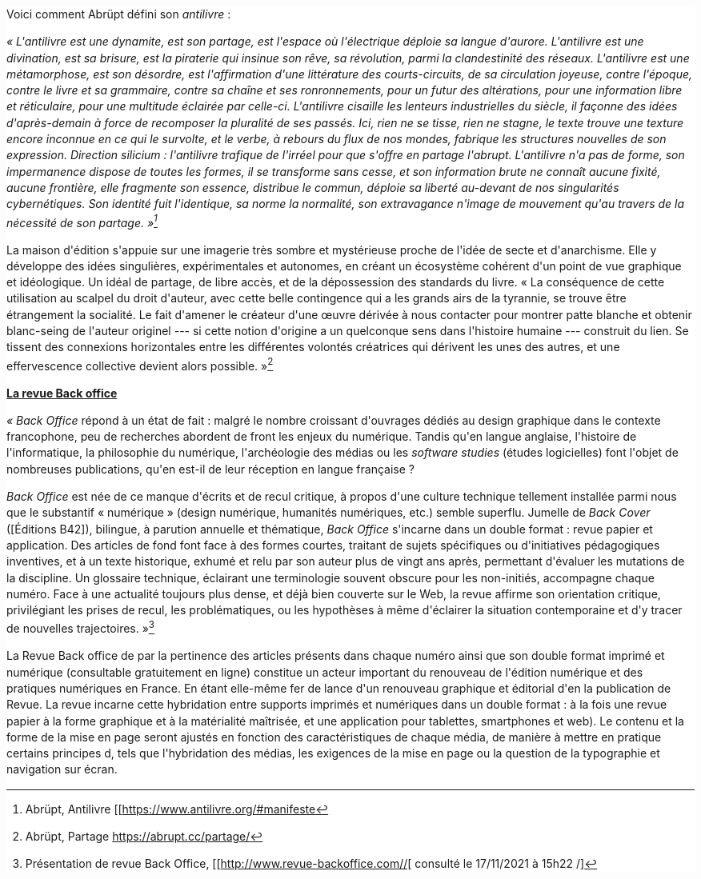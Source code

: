 Voici comment Abrüpt défini son *antilivre* :

*« L'antilivre est une dynamite, est son partage, est l'espace où l'électrique déploie sa langue d'aurore. L'antilivre est une divination, est sa brisure, est la piraterie qui insinue son rêve, sa révolution, parmi la clandestinité des réseaux. L'antilivre est une métamorphose, est son désordre, est l'affirmation d'une littérature des courts-circuits, de sa circulation joyeuse, contre l'époque, contre le livre et sa grammaire, contre sa chaîne et ses ronronnements, pour un futur des altérations, pour une information libre et réticulaire, pour une multitude éclairée par celle-ci. L'antilivre cisaille les lenteurs industrielles du siècle, il façonne des idées d'après-demain à force de recomposer la pluralité de ses passés. Ici, rien ne se tisse, rien ne stagne, le texte trouve une texture encore inconnue en ce qui le survolte, et le verbe, à rebours du flux de nos mondes, fabrique les structures nouvelles de son expression. Direction silicium : l'antilivre trafique de l'irréel pour que s'offre en partage l'abrupt. L'antilivre n'a pas de forme, son impermanence dispose de toutes les formes, il se transforme sans cesse, et son information brute ne connaît aucune fixité, aucune frontière, elle fragmente son essence, distribue le commun, déploie sa liberté au-devant de nos singularités cybernétiques. Son identité fuit l'identique, sa norme la normalité, son extravagance n'image de mouvement qu'au travers de la nécessité de son partage. »[^12]*

La maison d'édition s'appuie sur une imagerie très sombre et mystérieuse proche de l'idée de secte et d'anarchisme. Elle y développe des idées singulières, expérimentales et autonomes, en créant un écosystème cohérent d'un point de vue graphique et idéologique. Un idéal de partage, de libre accès, et de la dépossession des standards du livre. « La conséquence de cette utilisation au scalpel du droit d'auteur, avec cette belle contingence qui a les grands airs de la tyrannie, se trouve être étrangement la socialité. Le fait d'amener le créateur d'une œuvre dérivée à nous contacter pour montrer patte blanche et obtenir blanc-seing de l'auteur originel --- si cette notion d'origine a un quelconque sens dans l'histoire humaine --- construit du lien. Se tissent des connexions horizontales entre les différentes volontés créatrices qui dérivent les unes des autres, et une effervescence collective devient alors possible. »[^13]

**<ins>La revue Back office</ins>**

*« Back Office* répond à un état de fait : malgré le nombre croissant d'ouvrages dédiés au design graphique dans le contexte francophone, peu de recherches abordent de front les enjeux du numérique. Tandis qu'en langue anglaise, l'histoire de l'informatique, la philosophie du numérique, l'archéologie des médias ou les *software studies* (études logicielles) font l'objet de nombreuses publications, qu'en est-il de leur réception en langue française ?

*Back Office* est née de ce manque d'écrits et de recul critique, à propos d'une culture technique tellement installée parmi nous que le substantif « numérique » (design numérique, humanités numériques, etc.) semble superflu. Jumelle de *Back Cover* ([Éditions B42]), bilingue, à parution annuelle et thématique, *Back Office* s'incarne dans un double format : revue papier et application. Des articles de fond font face à des formes courtes, traitant de sujets spécifiques ou d'initiatives pédagogiques inventives, et à un texte historique, exhumé et relu par son auteur plus de vingt ans après, permettant d'évaluer les mutations de la discipline. Un glossaire technique, éclairant une terminologie souvent obscure pour les non-initiés, accompagne chaque numéro. Face à une actualité toujours plus dense, et déjà bien couverte sur le Web, la revue affirme son orientation critique, privilégiant les prises de recul, les problématiques, ou les hypothèses à même d'éclairer la situation contemporaine et d'y tracer de nouvelles trajectoires. »[^14]

La Revue Back office de par la pertinence des articles présents dans chaque numéro ainsi que son double format imprimé et numérique (consultable gratuitement en ligne) constitue un acteur important du renouveau de l'édition numérique et des pratiques numériques en France. En étant elle-même fer de lance d'un renouveau graphique et éditorial d'en la publication de Revue. La revue incarne cette hybridation entre supports imprimés et numériques dans un double format : à la fois une revue papier à la forme graphique et à la matérialité maîtrisée, et une application pour tablettes, smartphones et web). Le contenu et la forme de la mise en page seront ajustés en fonction des caractéristiques de chaque média, de manière à mettre en pratique certains principes d, tels que l'hybridation des médias, les exigences de la mise en page ou la question de la typographie et navigation sur écran.


[^1]: Julie Blanc, Grand Atelier 2020, ESAD Orléans, Scripter Gutenberg: des publication de papier et d'écran, https://workshops.julie-blanc.fr/2020-esad-orleans/ /[consulté le 17/11/21 à 17:09/]
[^2]: Vitali-Rosati, Marcello. 2015. « An editor for academic papers (xml, html, md, TeX, pdf and if you really need it rtf) ». BlogPost. *Culture numérique*. [[http://blog.sens-public.org/marcellovitalirosati/an-editor-for-academic-papers-xml-html-md-tex-pdf-and-if-you-really-need-it-rtf/
[^3]: Ibid.
[^4]: What You See Is What You Mean
[^5]: Ibid.
[^6]: Ibid.
[^7]: Bortzmeyer, S.(2018, 10/19). Consulté à l'adresse https://www.bortzmeyer.org/generateurs-web-statiques.html
[^8]: cf pp.
[^9]: cf pp.
[^10]: cf pp.
[^11]: Abrüpt, organisation https://abrupt.cc/organisation/
[^12]: Abrüpt, Antilivre [[https://www.antilivre.org/#manifeste
[^13]: Abrüpt, Partage https://abrupt.cc/partage/
[^14]: Présentation de revue Back Office, [[http://www.revue-backoffice.com//[ consulté le 17/11/2021 à 15h22 /]
[^15]: les 140 caractères de Twitter par exemple
[^16]: https://www.youtube.com/c/Fouloscopie/
[^17]: revues scientifiques, plateformes académiques
[^18]: Notamment ouvert à des personnes non-issues à leur champ d'expertise ou à la discipline de façon plus large, et donc parfois plus ouvert à la critique.
[^19]: Propos tenus dans une interview chez Libération, [[https://www.liberation.fr/futurs/2016/09/07/etienne-klein-on-a-installe-un-chainon-manquant-de-la-pedagogie_1488988/
[^20]: François Theurel aussi connu sous le pseudonyme Le Fossoyeur de films, entretien dans *Sur YouTube, des vulgarisateurs face caméra,* France Culture, 2016 /[consulté le 19/11/2021 à 14h27/]
[^21]: Franck Leibovici, Résumé *in* des opérations d'écriture qui ne disent pas leur nom, questions théoriques, 2020
[^22]: Franck Leibovici, Résumé *in* De l'amour..., Jean Boîte éditions, 2019